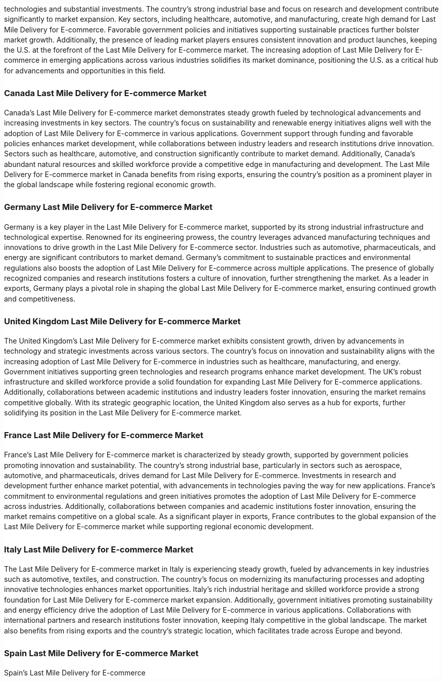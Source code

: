 technologies and substantial investments. The country&rsquo;s strong industrial base and focus on research and development contribute significantly to market expansion. Key sectors, including healthcare, automotive, and manufacturing, create high demand for Last Mile Delivery for E-commerce. Favorable government policies and initiatives supporting sustainable practices further bolster market growth. Additionally, the presence of leading market players ensures consistent innovation and product launches, keeping the U.S. at the forefront of the Last Mile Delivery for E-commerce market. The increasing adoption of Last Mile Delivery for E-commerce in emerging applications across various industries solidifies its market dominance, positioning the U.S. as a critical hub for advancements and opportunities in this field.</p><h3>Canada Last Mile Delivery for E-commerce Market</h3><p>Canada&rsquo;s Last Mile Delivery for E-commerce market demonstrates steady growth fueled by technological advancements and increasing investments in key sectors. The country&rsquo;s focus on sustainability and renewable energy initiatives aligns well with the adoption of Last Mile Delivery for E-commerce in various applications. Government support through funding and favorable policies enhances market development, while collaborations between industry leaders and research institutions drive innovation. Sectors such as healthcare, automotive, and construction significantly contribute to market demand. Additionally, Canada&rsquo;s abundant natural resources and skilled workforce provide a competitive edge in manufacturing and development. The Last Mile Delivery for E-commerce market in Canada benefits from rising exports, ensuring the country&rsquo;s position as a prominent player in the global landscape while fostering regional economic growth.</p><h3>Germany Last Mile Delivery for E-commerce Market</h3><p>Germany is a key player in the Last Mile Delivery for E-commerce market, supported by its strong industrial infrastructure and technological expertise. Renowned for its engineering prowess, the country leverages advanced manufacturing techniques and innovations to drive growth in the Last Mile Delivery for E-commerce sector. Industries such as automotive, pharmaceuticals, and energy are significant contributors to market demand. Germany&rsquo;s commitment to sustainable practices and environmental regulations also boosts the adoption of Last Mile Delivery for E-commerce across multiple applications. The presence of globally recognized companies and research institutions fosters a culture of innovation, further strengthening the market. As a leader in exports, Germany plays a pivotal role in shaping the global Last Mile Delivery for E-commerce market, ensuring continued growth and competitiveness.</p><h3>United Kingdom Last Mile Delivery for E-commerce Market</h3><p>The United Kingdom&rsquo;s Last Mile Delivery for E-commerce market exhibits consistent growth, driven by advancements in technology and strategic investments across various sectors. The country&rsquo;s focus on innovation and sustainability aligns with the increasing adoption of Last Mile Delivery for E-commerce in industries such as healthcare, manufacturing, and energy. Government initiatives supporting green technologies and research programs enhance market development. The UK&rsquo;s robust infrastructure and skilled workforce provide a solid foundation for expanding Last Mile Delivery for E-commerce applications. Additionally, collaborations between academic institutions and industry leaders foster innovation, ensuring the market remains competitive globally. With its strategic geographic location, the United Kingdom also serves as a hub for exports, further solidifying its position in the Last Mile Delivery for E-commerce market.</p><h3>France Last Mile Delivery for E-commerce Market</h3><p>France&rsquo;s Last Mile Delivery for E-commerce market is characterized by steady growth, supported by government policies promoting innovation and sustainability. The country&rsquo;s strong industrial base, particularly in sectors such as aerospace, automotive, and pharmaceuticals, drives demand for Last Mile Delivery for E-commerce. Investments in research and development further enhance market potential, with advancements in technologies paving the way for new applications. France&rsquo;s commitment to environmental regulations and green initiatives promotes the adoption of Last Mile Delivery for E-commerce across industries. Additionally, collaborations between companies and academic institutions foster innovation, ensuring the market remains competitive on a global scale. As a significant player in exports, France contributes to the global expansion of the Last Mile Delivery for E-commerce market while supporting regional economic development.</p><h3>Italy Last Mile Delivery for E-commerce Market</h3><p>The Last Mile Delivery for E-commerce market in Italy is experiencing steady growth, fueled by advancements in key industries such as automotive, textiles, and construction. The country&rsquo;s focus on modernizing its manufacturing processes and adopting innovative technologies enhances market opportunities. Italy&rsquo;s rich industrial heritage and skilled workforce provide a strong foundation for Last Mile Delivery for E-commerce market expansion. Additionally, government initiatives promoting sustainability and energy efficiency drive the adoption of Last Mile Delivery for E-commerce in various applications. Collaborations with international partners and research institutions foster innovation, keeping Italy competitive in the global landscape. The market also benefits from rising exports and the country&rsquo;s strategic location, which facilitates trade across Europe and beyond.</p><h3>Spain Last Mile Delivery for E-commerce Market</h3><p>Spain&rsquo;s Last Mile Delivery for E-commerce